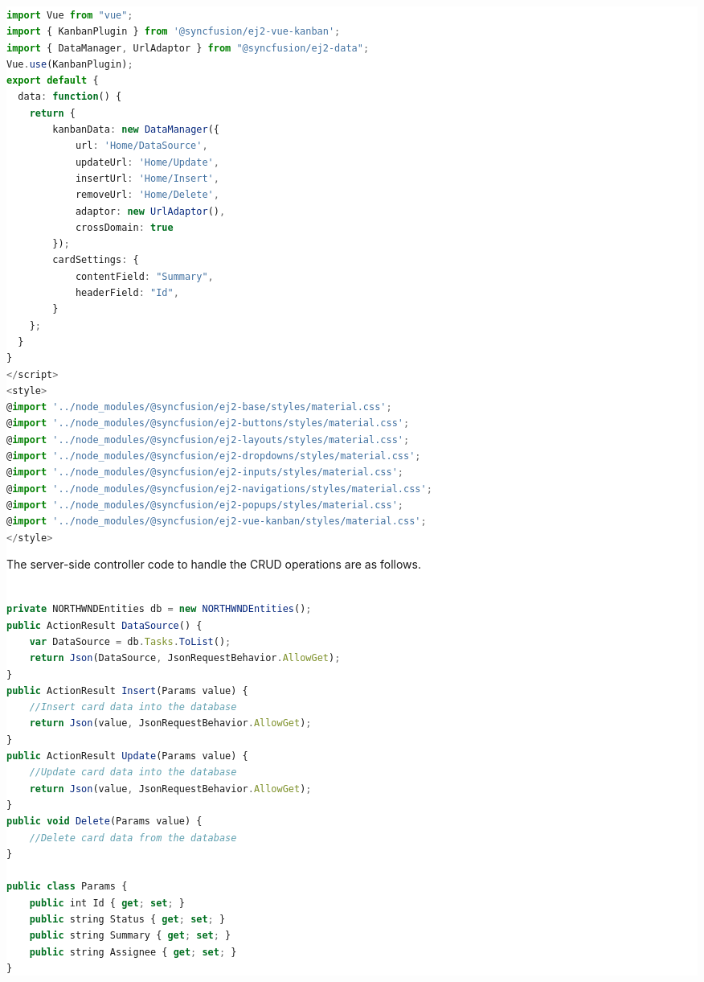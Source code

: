 ```ts
import Vue from "vue";
import { KanbanPlugin } from '@syncfusion/ej2-vue-kanban';
import { DataManager, UrlAdaptor } from "@syncfusion/ej2-data";
Vue.use(KanbanPlugin);
export default {
  data: function() {
    return {
        kanbanData: new DataManager({
            url: 'Home/DataSource',
            updateUrl: 'Home/Update',
            insertUrl: 'Home/Insert',
            removeUrl: 'Home/Delete',
            adaptor: new UrlAdaptor(),
            crossDomain: true
        });
        cardSettings: {
            contentField: "Summary",
            headerField: "Id",
        }
    };
  }
}
</script>
<style>
@import '../node_modules/@syncfusion/ej2-base/styles/material.css';
@import '../node_modules/@syncfusion/ej2-buttons/styles/material.css';
@import '../node_modules/@syncfusion/ej2-layouts/styles/material.css';
@import '../node_modules/@syncfusion/ej2-dropdowns/styles/material.css';
@import '../node_modules/@syncfusion/ej2-inputs/styles/material.css';
@import '../node_modules/@syncfusion/ej2-navigations/styles/material.css';
@import '../node_modules/@syncfusion/ej2-popups/styles/material.css';
@import '../node_modules/@syncfusion/ej2-vue-kanban/styles/material.css';
</style>

```

The server-side controller code to handle the CRUD operations are as follows.

```ts

private NORTHWNDEntities db = new NORTHWNDEntities();
public ActionResult DataSource() {
    var DataSource = db.Tasks.ToList();
    return Json(DataSource, JsonRequestBehavior.AllowGet);
}
public ActionResult Insert(Params value) {
    //Insert card data into the database
    return Json(value, JsonRequestBehavior.AllowGet);
}
public ActionResult Update(Params value) {
    //Update card data into the database
    return Json(value, JsonRequestBehavior.AllowGet);
}
public void Delete(Params value) {
    //Delete card data from the database
}

public class Params {
    public int Id { get; set; }
    public string Status { get; set; }
    public string Summary { get; set; }
    public string Assignee { get; set; }
}

```